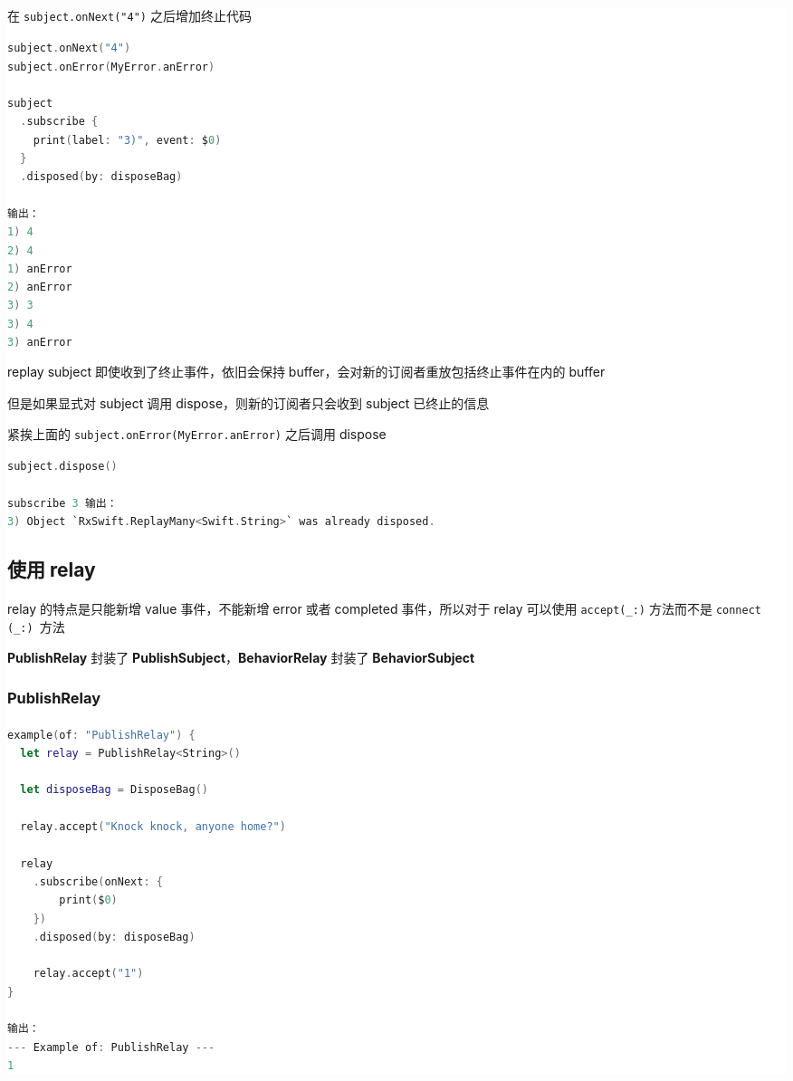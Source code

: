 在 `subject.onNext("4")` 之后增加终止代码

```swift
subject.onNext("4")
subject.onError(MyError.anError)

subject
  .subscribe {
    print(label: "3)", event: $0)
  }
  .disposed(by: disposeBag)

输出：
1) 4
2) 4
1) anError
2) anError
3) 3
3) 4
3) anError
```

replay subject 即使收到了终止事件，依旧会保持 buffer，会对新的订阅者重放包括终止事件在内的 buffer

但是如果显式对 subject 调用 dispose，则新的订阅者只会收到 subject 已终止的信息

紧挨上面的 `subject.onError(MyError.anError)` 之后调用 dispose

```swift
subject.dispose()

subscribe 3 输出：
3) Object `RxSwift.ReplayMany<Swift.String>` was already disposed.
```

## 使用 relay

relay 的特点是只能新增 value 事件，不能新增 error 或者 completed 事件，所以对于 relay 可以使用 `accept(_:)` 方法而不是 `connect(_:) `方法

**PublishRelay** 封装了 **PublishSubject**，**BehaviorRelay** 封装了 **BehaviorSubject**

### PublishRelay

```swift
example(of: "PublishRelay") {
  let relay = PublishRelay<String>()
  
  let disposeBag = DisposeBag()
  
  relay.accept("Knock knock, anyone home?")
  
  relay
  	.subscribe(onNext: {
    	print($0)
  	})
  	.disposed(by: disposeBag)

	relay.accept("1")
}

输出：
--- Example of: PublishRelay ---
1
```
